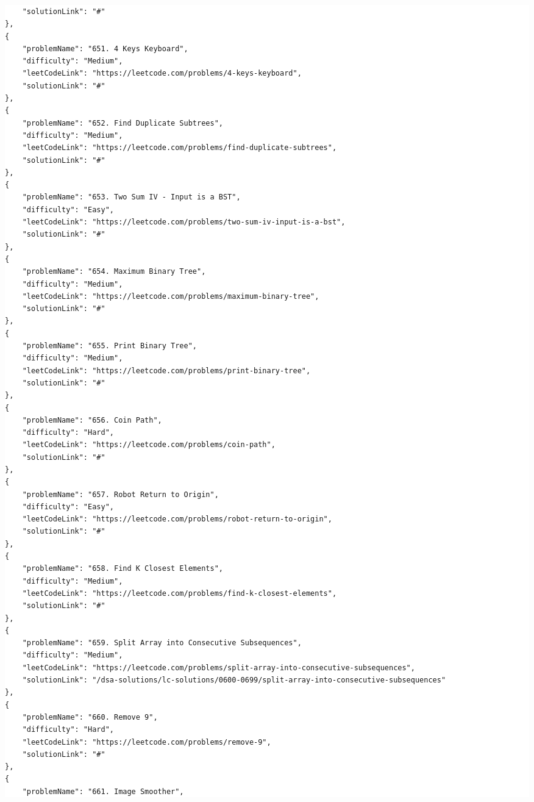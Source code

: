         "solutionLink": "#"
    },
    {
        "problemName": "651. 4 Keys Keyboard",
        "difficulty": "Medium",
        "leetCodeLink": "https://leetcode.com/problems/4-keys-keyboard",
        "solutionLink": "#"
    },
    {
        "problemName": "652. Find Duplicate Subtrees",
        "difficulty": "Medium",
        "leetCodeLink": "https://leetcode.com/problems/find-duplicate-subtrees",
        "solutionLink": "#"
    },
    {
        "problemName": "653. Two Sum IV - Input is a BST",
        "difficulty": "Easy",
        "leetCodeLink": "https://leetcode.com/problems/two-sum-iv-input-is-a-bst",
        "solutionLink": "#"
    },
    {
        "problemName": "654. Maximum Binary Tree",
        "difficulty": "Medium",
        "leetCodeLink": "https://leetcode.com/problems/maximum-binary-tree",
        "solutionLink": "#"
    },
    {
        "problemName": "655. Print Binary Tree",
        "difficulty": "Medium",
        "leetCodeLink": "https://leetcode.com/problems/print-binary-tree",
        "solutionLink": "#"
    },
    {
        "problemName": "656. Coin Path",
        "difficulty": "Hard",
        "leetCodeLink": "https://leetcode.com/problems/coin-path",
        "solutionLink": "#"
    },
    {
        "problemName": "657. Robot Return to Origin",
        "difficulty": "Easy",
        "leetCodeLink": "https://leetcode.com/problems/robot-return-to-origin",
        "solutionLink": "#"
    },
    {
        "problemName": "658. Find K Closest Elements",
        "difficulty": "Medium",
        "leetCodeLink": "https://leetcode.com/problems/find-k-closest-elements",
        "solutionLink": "#"
    },
    {
        "problemName": "659. Split Array into Consecutive Subsequences",
        "difficulty": "Medium",
        "leetCodeLink": "https://leetcode.com/problems/split-array-into-consecutive-subsequences",
        "solutionLink": "/dsa-solutions/lc-solutions/0600-0699/split-array-into-consecutive-subsequences"
    },
    {
        "problemName": "660. Remove 9",
        "difficulty": "Hard",
        "leetCodeLink": "https://leetcode.com/problems/remove-9",
        "solutionLink": "#"
    },
    {
        "problemName": "661. Image Smoother",